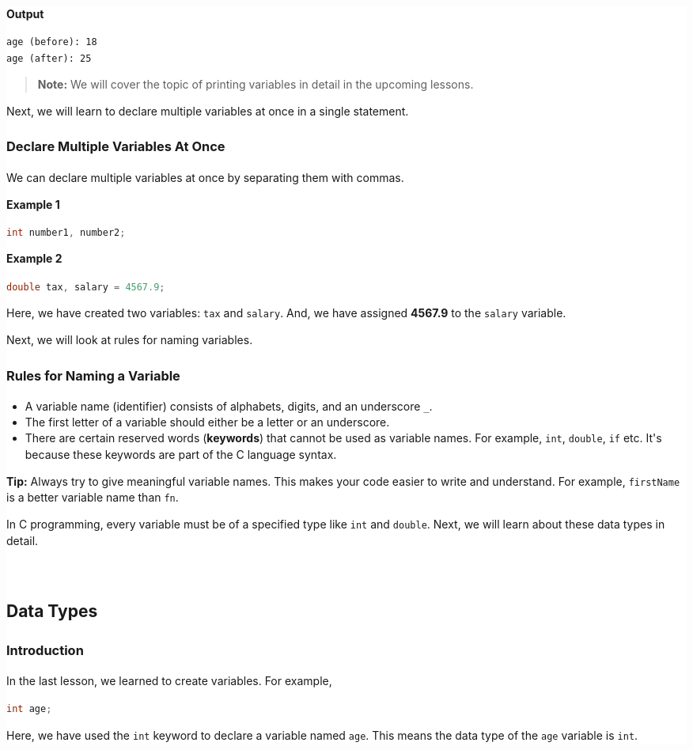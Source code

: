**Output**

```
age (before): 18
age (after): 25
```

> **Note:** We will cover the topic of printing variables in detail in the upcoming lessons.

Next, we will learn to declare multiple variables at once in a single statement.

### Declare Multiple Variables At Once

We can declare multiple variables at once by separating them with commas.

**Example 1**

```c
int number1, number2;
```

**Example 2**

```c
double tax, salary = 4567.9;
```

Here, we have created two variables: `tax` and `salary`. And, we have assigned **4567.9** to the `salary` variable.

Next, we will look at rules for naming variables.

### Rules for Naming a Variable

* A variable name (identifier) consists of alphabets, digits, and an underscore `_`.
* The first letter of a variable should either be a letter or an underscore.
* There are certain reserved words (**keywords**) that cannot be used as variable names. For example, `int`, `double`, `if` etc. It's because these keywords are part of the C language syntax.

**Tip:** Always try to give meaningful variable names. This makes your code easier to write and understand. For example, `firstName` is a better variable name than `fn`.

In C programming, every variable must be of a specified type like `int` and `double`. Next, we will learn about these data types in detail.

<br/>

## Data Types

### Introduction

In the last lesson, we learned to create variables. For example,

```c
int age;
```

Here, we have used the `int` keyword to declare a variable named `age`. This means the data type of the `age` variable is `int`.
